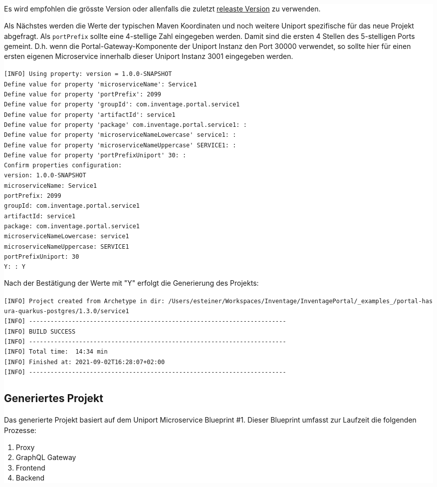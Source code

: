 Es wird empfohlen die grösste Version oder allenfalls die zuletzt [releaste Version](https://wiki.inventage.com/display/PORTAL/Releases) zu verwenden.

Als Nächstes werden die Werte der typischen Maven Koordinaten und noch weitere Uniport spezifische für das neue Projekt abgefragt. Als `portPrefix` sollte eine 4-stellige Zahl eingegeben werden. Damit sind die ersten 4 Stellen des 5-stelligen Ports gemeint. D.h. wenn die Portal-Gateway-Komponente der Uniport Instanz den Port 30000 verwendet, so sollte hier für einen ersten eigenen Microservice innerhalb dieser Uniport Instanz 3001 eingegeben werden.

```log
[INFO] Using property: version = 1.0.0-SNAPSHOT
Define value for property 'microserviceName': Service1
Define value for property 'portPrefix': 2099
Define value for property 'groupId': com.inventage.portal.service1
Define value for property 'artifactId': service1
Define value for property 'package' com.inventage.portal.service1: :
Define value for property 'microserviceNameLowercase' service1: :
Define value for property 'microserviceNameUppercase' SERVICE1: :
Define value for property 'portPrefixUniport' 30: :
Confirm properties configuration:
version: 1.0.0-SNAPSHOT
microserviceName: Service1
portPrefix: 2099
groupId: com.inventage.portal.service1
artifactId: service1
package: com.inventage.portal.service1
microserviceNameLowercase: service1
microserviceNameUppercase: SERVICE1
portPrefixUniport: 30
Y: : Y
```

Nach der Bestätigung der Werte mit "Y" erfolgt die Generierung des Projekts:

```log
[INFO] Project created from Archetype in dir: /Users/esteiner/Workspaces/Inventage/InventagePortal/_examples_/portal-hasura-quarkus-postgres/1.3.0/service1
[INFO] ------------------------------------------------------------------------
[INFO] BUILD SUCCESS
[INFO] ------------------------------------------------------------------------
[INFO] Total time:  14:34 min
[INFO] Finished at: 2021-09-02T16:28:07+02:00
[INFO] ------------------------------------------------------------------------
```

## Generiertes Projekt

Das generierte Projekt basiert auf dem Uniport Microservice Blueprint #1. Dieser Blueprint umfasst zur Laufzeit die folgenden Prozesse:

1. Proxy
1. GraphQL Gateway
1. Frontend
1. Backend


[web dev server]: https://modern-web.dev/docs/dev-server/overview/
[dotenv]: https://github.com/motdotla/dotenv
[portal-frontend-common]: https://github.com/uniport/portal-frontend-common
[hasura]: https://hasura.io/
[graphqurl]: https://github.com/hasura/graphqurl
[netflix graph-data-service (dgs)]: https://netflix.github.io/dgs/
[dgs github]: https://github.com/netflix/dgs-framework/
[dgs code generation plugin]: https://github.com/deweyjose/graphqlcodegen